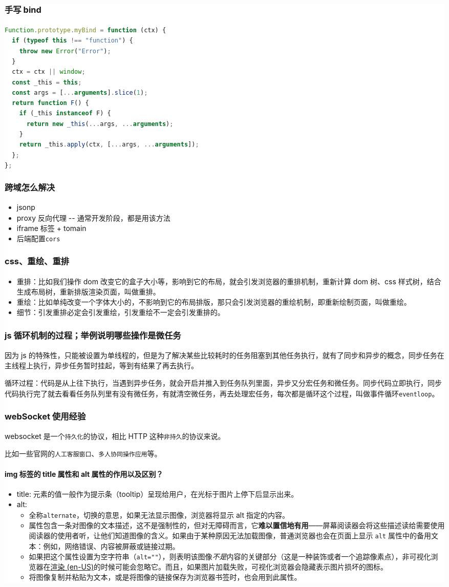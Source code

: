 ### 手写 bind

```js
Function.prototype.myBind = function (ctx) {
  if (typeof this !== "function") {
    throw new Error("Error");
  }
  ctx = ctx || window;
  const _this = this;
  const args = [...arguments].slice(1);
  return function F() {
    if (_this instanceof F) {
      return new _this(...args, ...arguments);
    }
    return _this.apply(ctx, [...args, ...arguments]);
  };
};
```

### 跨域怎么解决

- jsonp
- proxy 反向代理 -- 通常开发阶段，都是用该方法
- iframe 标签 + tomain
- 后端配置`cors`

### css、重绘、重排

- 重排：比如我们操作 dom 改变它的盒子大小等，影响到它的布局，就会引发浏览器的重排机制，重新计算 dom 树、css 样式树，结合生成布局树，重新排版渲染页面，叫做重排。
- 重绘：比如单纯改变一个字体大小的，不影响到它的布局排版，那只会引发浏览器的重绘机制，即重新绘制页面，叫做重绘。
- 细节：引发重排必定会引发重绘，引发重绘不一定会引发重排的。

### js 循环机制的过程；举例说明哪些操作是微任务

因为 js 的特殊性，只能被设置为单线程的，但是为了解决某些比较耗时的任务阻塞到其他任务执行，就有了同步和异步的概念，同步任务在主线程上执行，异步任务暂时挂起，等到有结果了再去执行。

循环过程：代码是从上往下执行，当遇到异步任务，就会开启并推入到任务队列里面，异步又分宏任务和微任务。同步代码立即执行，同步代码执行完了就去看看任务队列里有没有微任务，有就清空微任务，再去处理宏任务，每次都是循环这个过程，叫做事件循环`eventloop`。

### webSocket 使用经验

websocket 是一个`持久化`的协议，相比 HTTP 这种`非持久`的协议来说。

比如一些官网的`人工客服窗口`、`多人协同操作应用`等。

#### img 标签的 title 属性和 alt 属性的作用以及区别？

- title: 元素的值一般作为提示条（tooltip）呈现给用户，在光标于图片上停下后显示出来。
- alt:
  - 全称`alternate`，切换的意思，如果无法显示图像，浏览器将显示 alt 指定的内容。
  - 属性包含一条对图像的文本描述，这不是强制性的，但对无障碍而言，它**难以置信地有用**——屏幕阅读器会将这些描述读给需要使用阅读器的使用者听，让他们知道图像的含义。如果由于某种原因无法加载图像，普通浏览器也会在页面上显示 `alt` 属性中的备用文本：例如，网络错误、内容被屏蔽或链接过期。
  - 如果把这个属性设置为空字符串（`alt=""`），则表明该图像*不是*内容的关键部分（这是一种装饰或者一个追踪像素点），非可视化浏览器在[渲染 (en-US)](https://developer.mozilla.org/en-US/docs/Glossary/Rendering_engine)的时候可能会忽略它。而且，如果图片加载失败，可视化浏览器会隐藏表示图片损坏的图标。
  - 将图像复制并粘贴为文本，或是将图像的链接保存为浏览器书签时，也会用到此属性。
